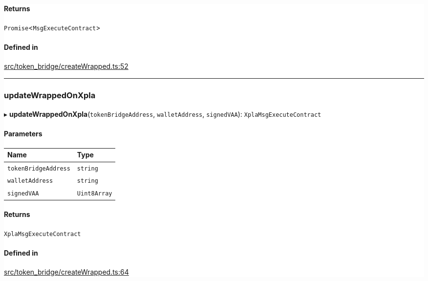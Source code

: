 #### Returns

`Promise`<`MsgExecuteContract`\>

#### Defined in

[src/token_bridge/createWrapped.ts:52](https://github.com/wormhole-foundation/wormhole/blob/7bc96a1e/sdk/js/src/token_bridge/createWrapped.ts#L52)

___

### updateWrappedOnXpla

▸ **updateWrappedOnXpla**(`tokenBridgeAddress`, `walletAddress`, `signedVAA`): `XplaMsgExecuteContract`

#### Parameters

| Name | Type |
| :------ | :------ |
| `tokenBridgeAddress` | `string` |
| `walletAddress` | `string` |
| `signedVAA` | `Uint8Array` |

#### Returns

`XplaMsgExecuteContract`

#### Defined in

[src/token_bridge/createWrapped.ts:64](https://github.com/wormhole-foundation/wormhole/blob/7bc96a1e/sdk/js/src/token_bridge/createWrapped.ts#L64)
